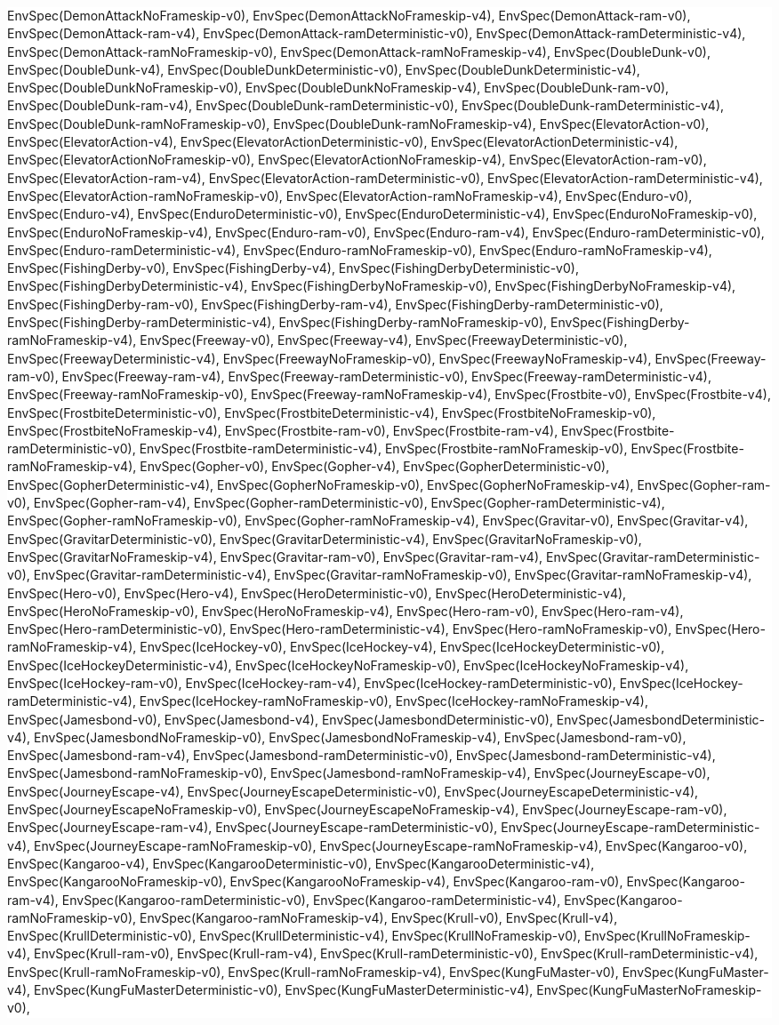 EnvSpec(DemonAttackNoFrameskip-v0), EnvSpec(DemonAttackNoFrameskip-v4), EnvSpec(DemonAttack-ram-v0), EnvSpec(DemonAttack-ram-v4), EnvSpec(DemonAttack-ramDeterministic-v0), EnvSpec(DemonAttack-ramDeterministic-v4), EnvSpec(DemonAttack-ramNoFrameskip-v0), EnvSpec(DemonAttack-ramNoFrameskip-v4), EnvSpec(DoubleDunk-v0), EnvSpec(DoubleDunk-v4), EnvSpec(DoubleDunkDeterministic-v0), EnvSpec(DoubleDunkDeterministic-v4), EnvSpec(DoubleDunkNoFrameskip-v0), EnvSpec(DoubleDunkNoFrameskip-v4), EnvSpec(DoubleDunk-ram-v0), EnvSpec(DoubleDunk-ram-v4), EnvSpec(DoubleDunk-ramDeterministic-v0), EnvSpec(DoubleDunk-ramDeterministic-v4), EnvSpec(DoubleDunk-ramNoFrameskip-v0), EnvSpec(DoubleDunk-ramNoFrameskip-v4), EnvSpec(ElevatorAction-v0), EnvSpec(ElevatorAction-v4), EnvSpec(ElevatorActionDeterministic-v0), EnvSpec(ElevatorActionDeterministic-v4), EnvSpec(ElevatorActionNoFrameskip-v0), EnvSpec(ElevatorActionNoFrameskip-v4), EnvSpec(ElevatorAction-ram-v0), EnvSpec(ElevatorAction-ram-v4), EnvSpec(ElevatorAction-ramDeterministic-v0), EnvSpec(ElevatorAction-ramDeterministic-v4), EnvSpec(ElevatorAction-ramNoFrameskip-v0), EnvSpec(ElevatorAction-ramNoFrameskip-v4), EnvSpec(Enduro-v0), EnvSpec(Enduro-v4), EnvSpec(EnduroDeterministic-v0), EnvSpec(EnduroDeterministic-v4), EnvSpec(EnduroNoFrameskip-v0), EnvSpec(EnduroNoFrameskip-v4), EnvSpec(Enduro-ram-v0), EnvSpec(Enduro-ram-v4), EnvSpec(Enduro-ramDeterministic-v0), EnvSpec(Enduro-ramDeterministic-v4), EnvSpec(Enduro-ramNoFrameskip-v0), EnvSpec(Enduro-ramNoFrameskip-v4), EnvSpec(FishingDerby-v0), EnvSpec(FishingDerby-v4), EnvSpec(FishingDerbyDeterministic-v0), EnvSpec(FishingDerbyDeterministic-v4), EnvSpec(FishingDerbyNoFrameskip-v0), EnvSpec(FishingDerbyNoFrameskip-v4), EnvSpec(FishingDerby-ram-v0), EnvSpec(FishingDerby-ram-v4), EnvSpec(FishingDerby-ramDeterministic-v0), EnvSpec(FishingDerby-ramDeterministic-v4), EnvSpec(FishingDerby-ramNoFrameskip-v0), EnvSpec(FishingDerby-ramNoFrameskip-v4), EnvSpec(Freeway-v0), EnvSpec(Freeway-v4), EnvSpec(FreewayDeterministic-v0), EnvSpec(FreewayDeterministic-v4), EnvSpec(FreewayNoFrameskip-v0), EnvSpec(FreewayNoFrameskip-v4), EnvSpec(Freeway-ram-v0), EnvSpec(Freeway-ram-v4), EnvSpec(Freeway-ramDeterministic-v0), EnvSpec(Freeway-ramDeterministic-v4), EnvSpec(Freeway-ramNoFrameskip-v0), EnvSpec(Freeway-ramNoFrameskip-v4), EnvSpec(Frostbite-v0), EnvSpec(Frostbite-v4), EnvSpec(FrostbiteDeterministic-v0), EnvSpec(FrostbiteDeterministic-v4), EnvSpec(FrostbiteNoFrameskip-v0), EnvSpec(FrostbiteNoFrameskip-v4), EnvSpec(Frostbite-ram-v0), EnvSpec(Frostbite-ram-v4), EnvSpec(Frostbite-ramDeterministic-v0), EnvSpec(Frostbite-ramDeterministic-v4), EnvSpec(Frostbite-ramNoFrameskip-v0), EnvSpec(Frostbite-ramNoFrameskip-v4), EnvSpec(Gopher-v0), EnvSpec(Gopher-v4), EnvSpec(GopherDeterministic-v0), EnvSpec(GopherDeterministic-v4), EnvSpec(GopherNoFrameskip-v0), EnvSpec(GopherNoFrameskip-v4), EnvSpec(Gopher-ram-v0), EnvSpec(Gopher-ram-v4), EnvSpec(Gopher-ramDeterministic-v0), EnvSpec(Gopher-ramDeterministic-v4), EnvSpec(Gopher-ramNoFrameskip-v0), EnvSpec(Gopher-ramNoFrameskip-v4), EnvSpec(Gravitar-v0), EnvSpec(Gravitar-v4), EnvSpec(GravitarDeterministic-v0), EnvSpec(GravitarDeterministic-v4), EnvSpec(GravitarNoFrameskip-v0), EnvSpec(GravitarNoFrameskip-v4), EnvSpec(Gravitar-ram-v0), EnvSpec(Gravitar-ram-v4), EnvSpec(Gravitar-ramDeterministic-v0), EnvSpec(Gravitar-ramDeterministic-v4), EnvSpec(Gravitar-ramNoFrameskip-v0), EnvSpec(Gravitar-ramNoFrameskip-v4), EnvSpec(Hero-v0), EnvSpec(Hero-v4), EnvSpec(HeroDeterministic-v0), EnvSpec(HeroDeterministic-v4), EnvSpec(HeroNoFrameskip-v0), EnvSpec(HeroNoFrameskip-v4), EnvSpec(Hero-ram-v0), EnvSpec(Hero-ram-v4), EnvSpec(Hero-ramDeterministic-v0), EnvSpec(Hero-ramDeterministic-v4), EnvSpec(Hero-ramNoFrameskip-v0), EnvSpec(Hero-ramNoFrameskip-v4), EnvSpec(IceHockey-v0), EnvSpec(IceHockey-v4), EnvSpec(IceHockeyDeterministic-v0), EnvSpec(IceHockeyDeterministic-v4), EnvSpec(IceHockeyNoFrameskip-v0), EnvSpec(IceHockeyNoFrameskip-v4), EnvSpec(IceHockey-ram-v0), EnvSpec(IceHockey-ram-v4), EnvSpec(IceHockey-ramDeterministic-v0), EnvSpec(IceHockey-ramDeterministic-v4), EnvSpec(IceHockey-ramNoFrameskip-v0), EnvSpec(IceHockey-ramNoFrameskip-v4), EnvSpec(Jamesbond-v0), EnvSpec(Jamesbond-v4), EnvSpec(JamesbondDeterministic-v0), EnvSpec(JamesbondDeterministic-v4), EnvSpec(JamesbondNoFrameskip-v0), EnvSpec(JamesbondNoFrameskip-v4), EnvSpec(Jamesbond-ram-v0), EnvSpec(Jamesbond-ram-v4), EnvSpec(Jamesbond-ramDeterministic-v0), EnvSpec(Jamesbond-ramDeterministic-v4), EnvSpec(Jamesbond-ramNoFrameskip-v0), EnvSpec(Jamesbond-ramNoFrameskip-v4), EnvSpec(JourneyEscape-v0), EnvSpec(JourneyEscape-v4), EnvSpec(JourneyEscapeDeterministic-v0), EnvSpec(JourneyEscapeDeterministic-v4), EnvSpec(JourneyEscapeNoFrameskip-v0), EnvSpec(JourneyEscapeNoFrameskip-v4), EnvSpec(JourneyEscape-ram-v0), EnvSpec(JourneyEscape-ram-v4), EnvSpec(JourneyEscape-ramDeterministic-v0), EnvSpec(JourneyEscape-ramDeterministic-v4), EnvSpec(JourneyEscape-ramNoFrameskip-v0), EnvSpec(JourneyEscape-ramNoFrameskip-v4), EnvSpec(Kangaroo-v0), EnvSpec(Kangaroo-v4), EnvSpec(KangarooDeterministic-v0), EnvSpec(KangarooDeterministic-v4), EnvSpec(KangarooNoFrameskip-v0), EnvSpec(KangarooNoFrameskip-v4), EnvSpec(Kangaroo-ram-v0), EnvSpec(Kangaroo-ram-v4), EnvSpec(Kangaroo-ramDeterministic-v0), EnvSpec(Kangaroo-ramDeterministic-v4), EnvSpec(Kangaroo-ramNoFrameskip-v0), EnvSpec(Kangaroo-ramNoFrameskip-v4), EnvSpec(Krull-v0), EnvSpec(Krull-v4), EnvSpec(KrullDeterministic-v0), EnvSpec(KrullDeterministic-v4), EnvSpec(KrullNoFrameskip-v0), EnvSpec(KrullNoFrameskip-v4), EnvSpec(Krull-ram-v0), EnvSpec(Krull-ram-v4), EnvSpec(Krull-ramDeterministic-v0), EnvSpec(Krull-ramDeterministic-v4), EnvSpec(Krull-ramNoFrameskip-v0), EnvSpec(Krull-ramNoFrameskip-v4), EnvSpec(KungFuMaster-v0), EnvSpec(KungFuMaster-v4), EnvSpec(KungFuMasterDeterministic-v0), EnvSpec(KungFuMasterDeterministic-v4), EnvSpec(KungFuMasterNoFrameskip-v0),